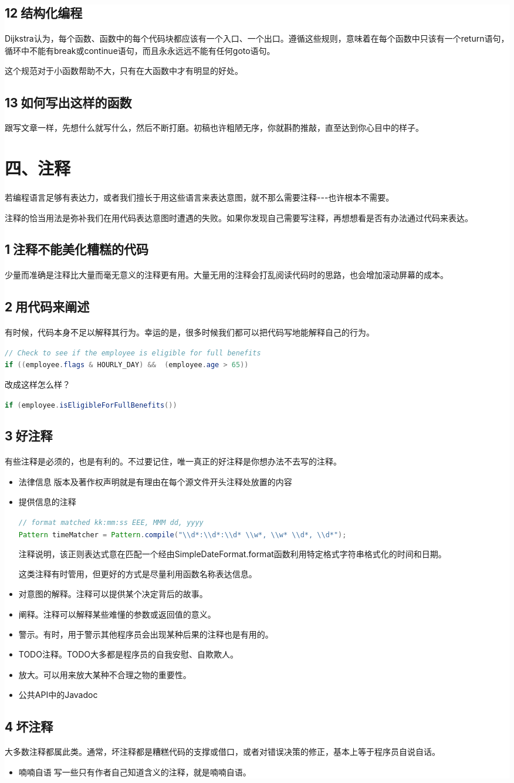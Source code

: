 ## 12 结构化编程
Dijkstra认为，每个函数、函数中的每个代码块都应该有一个入口、一个出口。遵循这些规则，意味着在每个函数中只该有一个return语句，循环中不能有break或continue语句，而且永永远远不能有任何goto语句。

这个规范对于小函数帮助不大，只有在大函数中才有明显的好处。

## 13 如何写出这样的函数
跟写文章一样，先想什么就写什么，然后不断打磨。初稿也许粗陋无序，你就斟酌推敲，直至达到你心目中的样子。



# 四、注释
若编程语言足够有表达力，或者我们擅长于用这些语言来表达意图，就不那么需要注释---也许根本不需要。

注释的恰当用法是弥补我们在用代码表达意图时遭遇的失败。如果你发现自己需要写注释，再想想看是否有办法通过代码来表达。


## 1 注释不能美化糟糕的代码
少量而准确是注释比大量而毫无意义的注释更有用。大量无用的注释会打乱阅读代码时的思路，也会增加滚动屏幕的成本。

## 2 用代码来阐述
有时候，代码本身不足以解释其行为。幸运的是，很多时候我们都可以把代码写地能解释自己的行为。
```java
// Check to see if the employee is eligible for full benefits
if ((employee.flags & HOURLY_DAY) &&  (employee.age > 65))
```
改成这样怎么样？
```java
if (employee.isEligibleForFullBenefits())
```

## 3 好注释
有些注释是必须的，也是有利的。不过要记住，唯一真正的好注释是你想办法不去写的注释。
+ 法律信息
  版本及著作权声明就是有理由在每个源文件开头注释处放置的内容
+ 提供信息的注释
  ```java
  // format matched kk:mm:ss EEE, MMM dd, yyyy
  Pattern timeMatcher = Pattern.compile("\\d*:\\d*:\\d* \\w*, \\w* \\d*, \\d*");
  ```
  注释说明，该正则表达式意在匹配一个经由SimpleDateFormat.format函数利用特定格式字符串格式化的时间和日期。

  这类注释有时管用，但更好的方式是尽量利用函数名称表达信息。
+ 对意图的解释。注释可以提供某个决定背后的故事。
+ 阐释。注释可以解释某些难懂的参数或返回值的意义。
+ 警示。有时，用于警示其他程序员会出现某种后果的注释也是有用的。
+ TODO注释。TODO大多都是程序员的自我安慰、自欺欺人。
+ 放大。可以用来放大某种不合理之物的重要性。
+ 公共API中的Javadoc

## 4 坏注释
大多数注释都属此类。通常，坏注释都是糟糕代码的支撑或借口，或者对错误决策的修正，基本上等于程序员自说自话。
+ 喃喃自语
  写一些只有作者自己知道含义的注释，就是喃喃自语。
